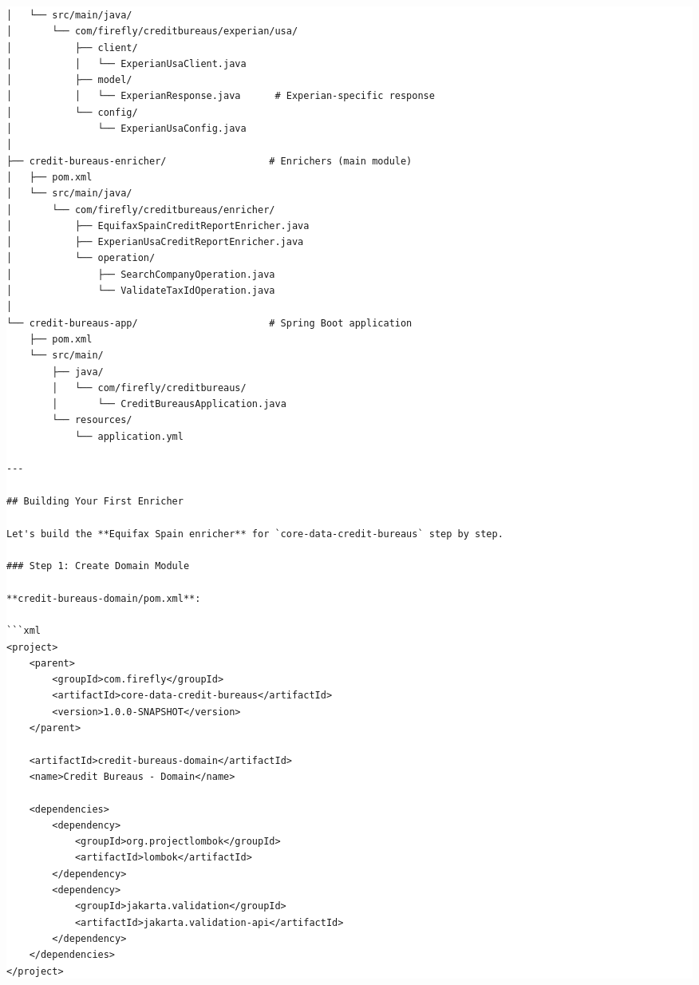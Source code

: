 ```
│   └── src/main/java/
│       └── com/firefly/creditbureaus/experian/usa/
│           ├── client/
│           │   └── ExperianUsaClient.java
│           ├── model/
│           │   └── ExperianResponse.java      # Experian-specific response
│           └── config/
│               └── ExperianUsaConfig.java
│
├── credit-bureaus-enricher/                  # Enrichers (main module)
│   ├── pom.xml
│   └── src/main/java/
│       └── com/firefly/creditbureaus/enricher/
│           ├── EquifaxSpainCreditReportEnricher.java
│           ├── ExperianUsaCreditReportEnricher.java
│           └── operation/
│               ├── SearchCompanyOperation.java
│               └── ValidateTaxIdOperation.java
│
└── credit-bureaus-app/                       # Spring Boot application
    ├── pom.xml
    └── src/main/
        ├── java/
        │   └── com/firefly/creditbureaus/
        │       └── CreditBureausApplication.java
        └── resources/
            └── application.yml

---

## Building Your First Enricher

Let's build the **Equifax Spain enricher** for `core-data-credit-bureaus` step by step.

### Step 1: Create Domain Module

**credit-bureaus-domain/pom.xml**:

```xml
<project>
    <parent>
        <groupId>com.firefly</groupId>
        <artifactId>core-data-credit-bureaus</artifactId>
        <version>1.0.0-SNAPSHOT</version>
    </parent>

    <artifactId>credit-bureaus-domain</artifactId>
    <name>Credit Bureaus - Domain</name>

    <dependencies>
        <dependency>
            <groupId>org.projectlombok</groupId>
            <artifactId>lombok</artifactId>
        </dependency>
        <dependency>
            <groupId>jakarta.validation</groupId>
            <artifactId>jakarta.validation-api</artifactId>
        </dependency>
    </dependencies>
</project>
```
